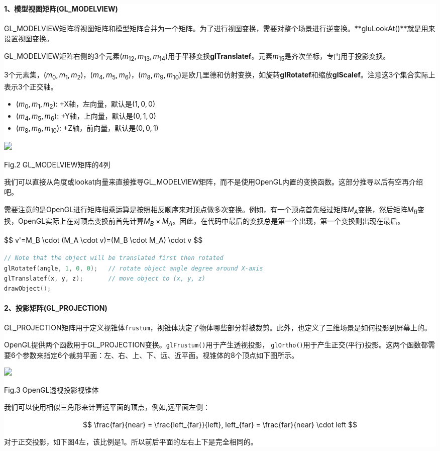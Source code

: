 #### <a name="ModelViewMatrix"></a>1、模型视图矩阵(GL_MODELVIEW)

GL_MODELVIEW矩阵将视图矩阵和模型矩阵合并为一个矩阵。为了进行视图变换，需要对整个场景进行逆变换。**gluLookAt()**就是用来设置视图变换。

GL_MODELVIEW矩阵右侧的3个元素$(m_{12},m_{13},m_{14})$用于平移变换**glTranslatef**。元素$m_{15}$是齐次坐标，专门用于投影变换。

3个元素集，$({m_0,m_1,m_2})$，$({m_4,m_5,m_6})$，$({m_8,m_9,m_{10}})$是欧几里德和仿射变换，如旋转**glRotatef**和缩放**glScalef**。注意这3个集合实际上表示3个正交轴。

- $({m_0,m_1,m_2})$: +X轴，左向量，默认是$(1,0,0)$
- $({m_4,m_5,m_6})$: +Y轴，上向量，默认是$(0,1,0)$
- $({m_8,m_9,m_{10}})$: +Z轴，前向量，默认是$(0,0,1)$

<div class="illustration">
	<img src="{{ BASE_PATH }}/images/gl_anglestoaxes01.png" width="auto"/>
	<div class="text"><p>Fig.2 GL_MODELVIEW矩阵的4列</p></div>
</div>

我们可以直接从角度或lookat向量来直接推导GL_MODELVIEW矩阵，而不是使用OpenGL内置的变换函数。这部分推导以后有空再介绍吧。

需要注意的是OpenGL进行矩阵相乘运算是按照相反顺序来对顶点做多次变换。例如，有一个顶点首先经过矩阵$M_A$变换，然后矩阵$M_B$变换，OpenGL实际上在对顶点变换前首先计算$M_B \times M_A$。因此，在代码中最后的变换总是第一个出现，第一个变换则出现在最后。

<p>
$$
v'=M_B \cdot (M_A \cdot v)=(M_B \cdot M_A) \cdot v
$$
</p>

``` cpp
// Note that the object will be translated first then rotated
glRotatef(angle, 1, 0, 0);   // rotate object angle degree around X-axis
glTranslatef(x, y, z);       // move object to (x, y, z)
drawObject();
```

#### <a name="ProjectionMatrix"></a>2、投影矩阵(GL_PROJECTION)

GL_PROJECTION矩阵用于定义视锥体`frustum`，视锥体决定了物体哪些部分将被裁剪。此外，也定义了三维场景是如何投影到屏幕上的。

OpenGL提供两个函数用于GL_PROJECTION变换。`glFrustum()`用于产生透视投影， `glOrtho()`用于产生正交(平行)投影。这两个函数都需要6个参数来指定6个裁剪平面：左、右、上、下、远、近平面。视锥体的8个顶点如下图所示。

<div class="illustration">
	<img src="{{ BASE_PATH }}/images/gl_transform09.png" width="auto"/>
	<div class="text"><p>Fig.3 OpenGL透视投影视锥体</p></div>
</div>

我们可以使用相似三角形来计算远平面的顶点，例如,远平面左侧：

$$
\frac{far}{near} = \frac{left_{far}}{left}, 
left_{far} = \frac{far}{near} \cdot left
$$

对于正交投影，如下图4左，该比例是1。所以前后平面的左右上下是完全相同的。

